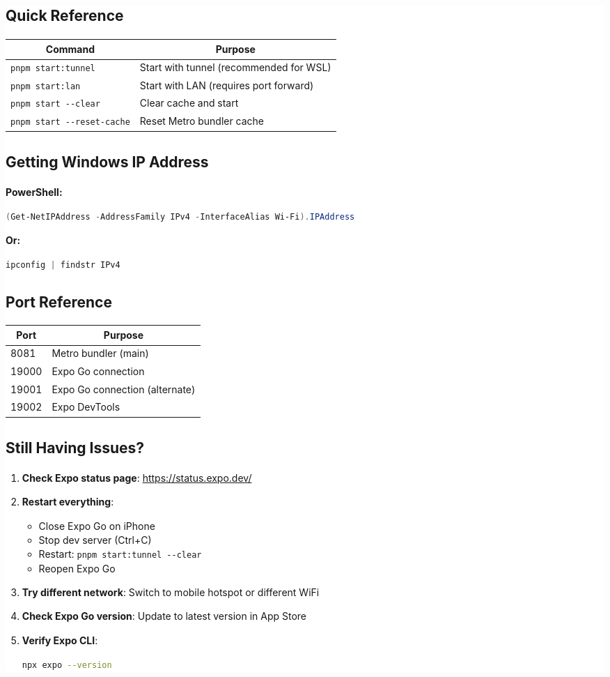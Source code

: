 ## Quick Reference

| Command | Purpose |
|---------|---------|
| `pnpm start:tunnel` | Start with tunnel (recommended for WSL) |
| `pnpm start:lan` | Start with LAN (requires port forward) |
| `pnpm start --clear` | Clear cache and start |
| `pnpm start --reset-cache` | Reset Metro bundler cache |

## Getting Windows IP Address

**PowerShell:**
```powershell
(Get-NetIPAddress -AddressFamily IPv4 -InterfaceAlias Wi-Fi).IPAddress
```

**Or:**
```powershell
ipconfig | findstr IPv4
```

## Port Reference

| Port | Purpose |
|------|---------|
| 8081 | Metro bundler (main) |
| 19000 | Expo Go connection |
| 19001 | Expo Go connection (alternate) |
| 19002 | Expo DevTools |

## Still Having Issues?

1. **Check Expo status page**: https://status.expo.dev/
2. **Restart everything**:
   - Close Expo Go on iPhone
   - Stop dev server (Ctrl+C)
   - Restart: `pnpm start:tunnel --clear`
   - Reopen Expo Go

3. **Try different network**: Switch to mobile hotspot or different WiFi

4. **Check Expo Go version**: Update to latest version in App Store

5. **Verify Expo CLI**:
   ```bash
   npx expo --version
   ```
